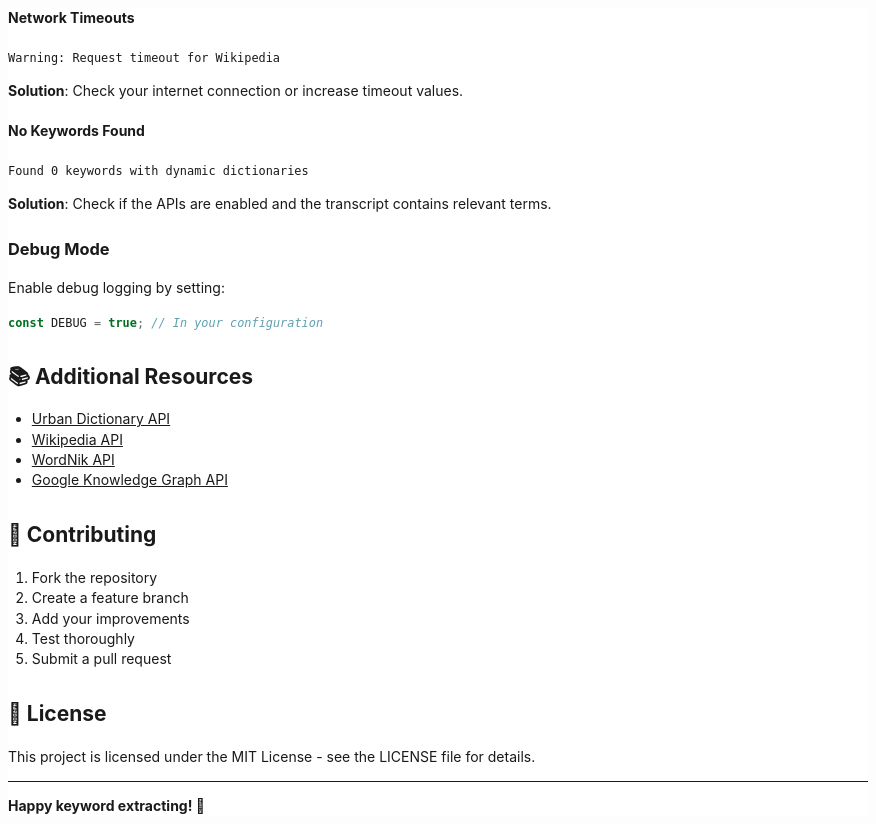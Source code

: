 #### Network Timeouts
```
Warning: Request timeout for Wikipedia
```
**Solution**: Check your internet connection or increase timeout values.

#### No Keywords Found
```
Found 0 keywords with dynamic dictionaries
```
**Solution**: Check if the APIs are enabled and the transcript contains relevant terms.

### Debug Mode
Enable debug logging by setting:
```typescript
const DEBUG = true; // In your configuration
```

## 📚 Additional Resources

- [Urban Dictionary API](https://api.urbandictionary.com/)
- [Wikipedia API](https://en.wikipedia.org/api/rest_v1/)
- [WordNik API](https://www.wordnik.com/)
- [Google Knowledge Graph API](https://developers.google.com/knowledge-graph)

## 🤝 Contributing

1. Fork the repository
2. Create a feature branch
3. Add your improvements
4. Test thoroughly
5. Submit a pull request

## 📄 License

This project is licensed under the MIT License - see the LICENSE file for details.

---

**Happy keyword extracting! 🎉**
